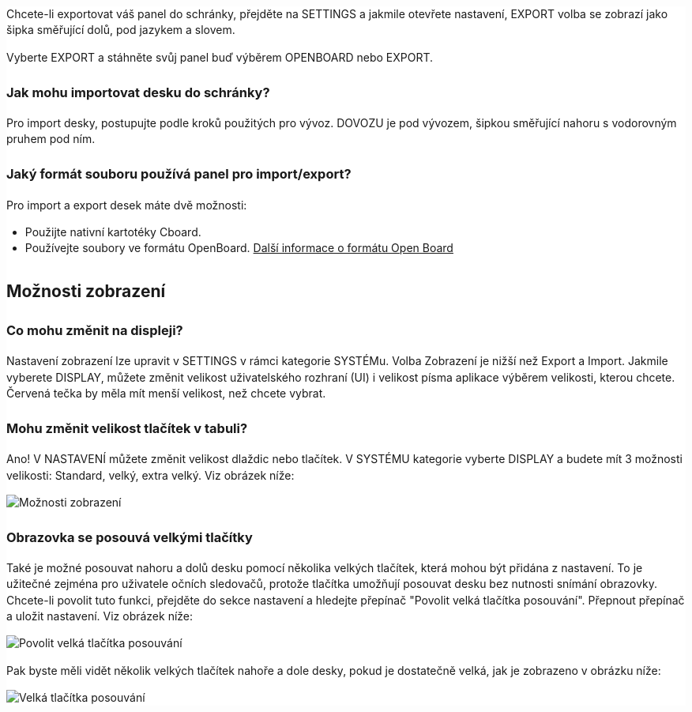 Chcete-li exportovat váš panel do schránky, přejděte na SETTINGS a jakmile otevřete nastavení, EXPORT volba se zobrazí jako šipka směřující dolů, pod jazykem a slovem.

Vyberte EXPORT a stáhněte svůj panel buď výběrem OPENBOARD nebo EXPORT.

### <a name='HowdoIimportaboardintoCboard'></a>Jak mohu importovat desku do schránky?

Pro import desky, postupujte podle kroků použitých pro vývoz. DOVOZU je pod vývozem, šipkou směřující nahoru s vodorovným pruhem pod ním.

### <a name='WhatfileformatdoesCboarduseforimportexport'></a>Jaký formát souboru používá panel pro import/export?

Pro import a export desek máte dvě možnosti:

* Použijte nativní kartotéky Cboard.
* Používejte soubory ve formátu OpenBoard. [Další informace o formátu Open Board](https://www.openboardformat.org/)

## <a name='Displaycapabilities-1'></a>Možnosti zobrazení

### <a name='WhatcanIchangeonthedisplay'></a>Co mohu změnit na displeji?

Nastavení zobrazení lze upravit v SETTINGS v rámci kategorie SYSTÉMu. Volba Zobrazení je nižší než Export a Import. Jakmile vyberete DISPLAY, můžete změnit velikost uživatelského rozhraní (UI) i velikost písma aplikace výběrem velikosti, kterou chcete. Červená tečka by měla mít menší velikost, než chcete vybrat.

### <a name='CanIresizebuttonsonCboard'></a>Mohu změnit velikost tlačítek v tabuli?

Ano! V NASTAVENÍ můžete změnit velikost dlaždic nebo tlačítek. V SYSTÉMU kategorie vyberte DISPLAY a budete mít 3 možnosti velikosti: Standard, velký, extra velký. Viz obrázek níže:

![Možnosti zobrazení](/images/help/display.png "Display capabilities")

### <a name='BigScrollButtons'></a>Obrazovka se posouvá velkými tlačítky

Také je možné posouvat nahoru a dolů desku pomocí několika velkých tlačítek, která mohou být přidána z nastavení. To je užitečné zejména pro uživatele očních sledovačů, protože tlačítka umožňují posouvat desku bez nutnosti snímání obrazovky. Chcete-li povolit tuto funkci, přejděte do sekce nastavení a hledejte přepínač "Povolit velká tlačítka posouvání". Přepnout přepínač a uložit nastavení. Viz obrázek níže:

![Povolit velká tlačítka posouvání](/images/help/bigScrollSettings.png "Big scroll buttons settings")

Pak byste měli vidět několik velkých tlačítek nahoře a dole desky, pokud je dostatečně velká, jak je zobrazeno v obrázku níže:

![Velká tlačítka posouvání](/images/help/bigScrollButtons.png "Big scroll buttons")
